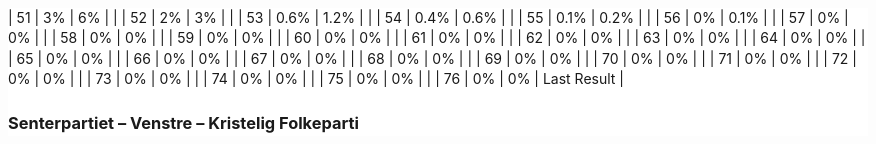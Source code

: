 | 51 | 3% | 6% |  |
| 52 | 2% | 3% |  |
| 53 | 0.6% | 1.2% |  |
| 54 | 0.4% | 0.6% |  |
| 55 | 0.1% | 0.2% |  |
| 56 | 0% | 0.1% |  |
| 57 | 0% | 0% |  |
| 58 | 0% | 0% |  |
| 59 | 0% | 0% |  |
| 60 | 0% | 0% |  |
| 61 | 0% | 0% |  |
| 62 | 0% | 0% |  |
| 63 | 0% | 0% |  |
| 64 | 0% | 0% |  |
| 65 | 0% | 0% |  |
| 66 | 0% | 0% |  |
| 67 | 0% | 0% |  |
| 68 | 0% | 0% |  |
| 69 | 0% | 0% |  |
| 70 | 0% | 0% |  |
| 71 | 0% | 0% |  |
| 72 | 0% | 0% |  |
| 73 | 0% | 0% |  |
| 74 | 0% | 0% |  |
| 75 | 0% | 0% |  |
| 76 | 0% | 0% | Last Result |

### Senterpartiet – Venstre – Kristelig Folkeparti
